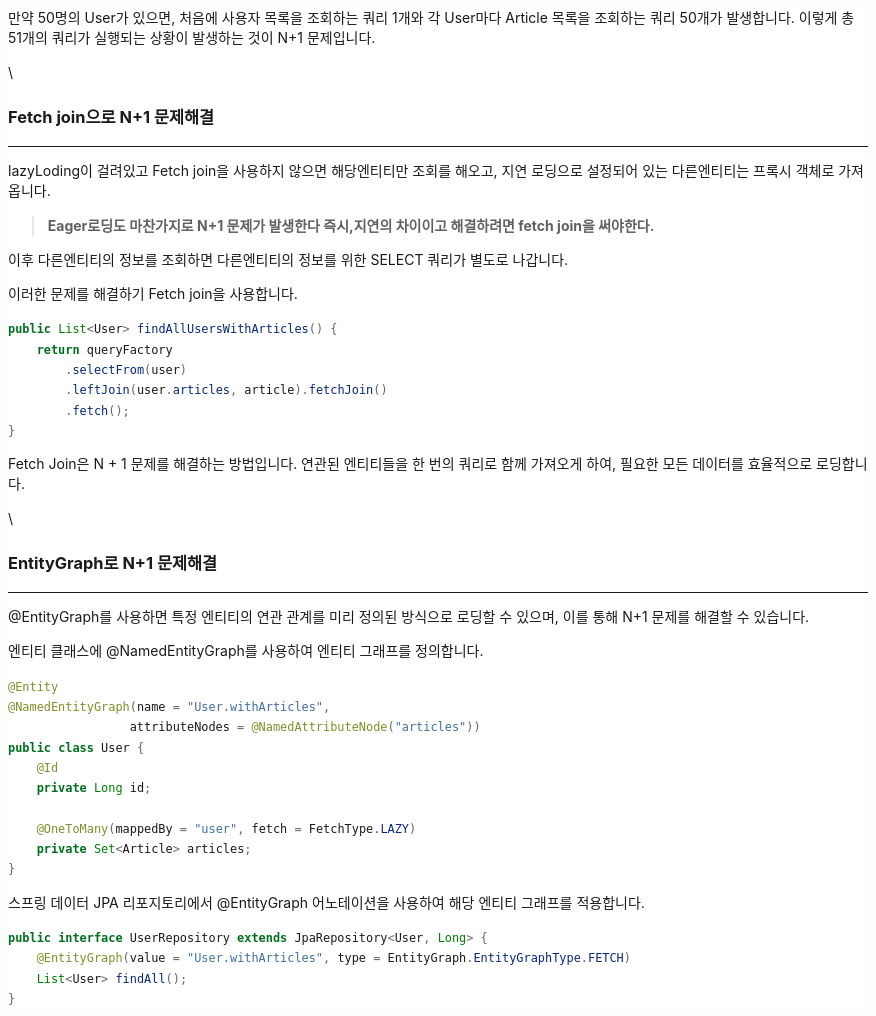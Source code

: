 
만약 50명의 User가 있으면, 처음에 사용자 목록을 조회하는 쿼리 1개와 각 User마다 Article 목록을 조회하는 쿼리 50개가 발생합니다. 이렇게 총 51개의 쿼리가 실행되는 상황이 발생하는 것이 N+1 문제입니다.

\


### Fetch join으로 N+1 문제해결

***

lazyLoding이 걸려있고 Fetch join을 사용하지 않으면 해당엔티티만 조회를 해오고, 지연 로딩으로 설정되어 있는 다른엔티티는 프록시 객체로 가져옵니다.

> **Eager로딩도 마찬가지로 N+1 문제가 발생한다 즉시,지연의 차이이고 해결하려면 fetch join을 써야한다.**

이후 다른엔티티의 정보를 조회하면 다른엔티티의 정보를 위한 SELECT 쿼리가 별도로 나갑니다.

이러한 문제를 해결하기 Fetch join을 사용합니다.

```java
public List<User> findAllUsersWithArticles() {
    return queryFactory
        .selectFrom(user)
        .leftJoin(user.articles, article).fetchJoin()
        .fetch();
}
```

Fetch Join은 N + 1 문제를 해결하는 방법입니다. 연관된 엔티티들을 한 번의 쿼리로 함께 가져오게 하여, 필요한 모든 데이터를 효율적으로 로딩합니다.

\


### EntityGraph로 N+1 문제해결

***

@EntityGraph를 사용하면 특정 엔티티의 연관 관계를 미리 정의된 방식으로 로딩할 수 있으며, 이를 통해 N+1 문제를 해결할 수 있습니다.

엔티티 클래스에 @NamedEntityGraph를 사용하여 엔티티 그래프를 정의합니다.

```java
@Entity
@NamedEntityGraph(name = "User.withArticles",
                 attributeNodes = @NamedAttributeNode("articles"))
public class User {
    @Id
    private Long id;

    @OneToMany(mappedBy = "user", fetch = FetchType.LAZY)
    private Set<Article> articles;
}
```

스프링 데이터 JPA 리포지토리에서 @EntityGraph 어노테이션을 사용하여 해당 엔티티 그래프를 적용합니다.

```java
public interface UserRepository extends JpaRepository<User, Long> {
    @EntityGraph(value = "User.withArticles", type = EntityGraph.EntityGraphType.FETCH)
    List<User> findAll();
}
```

